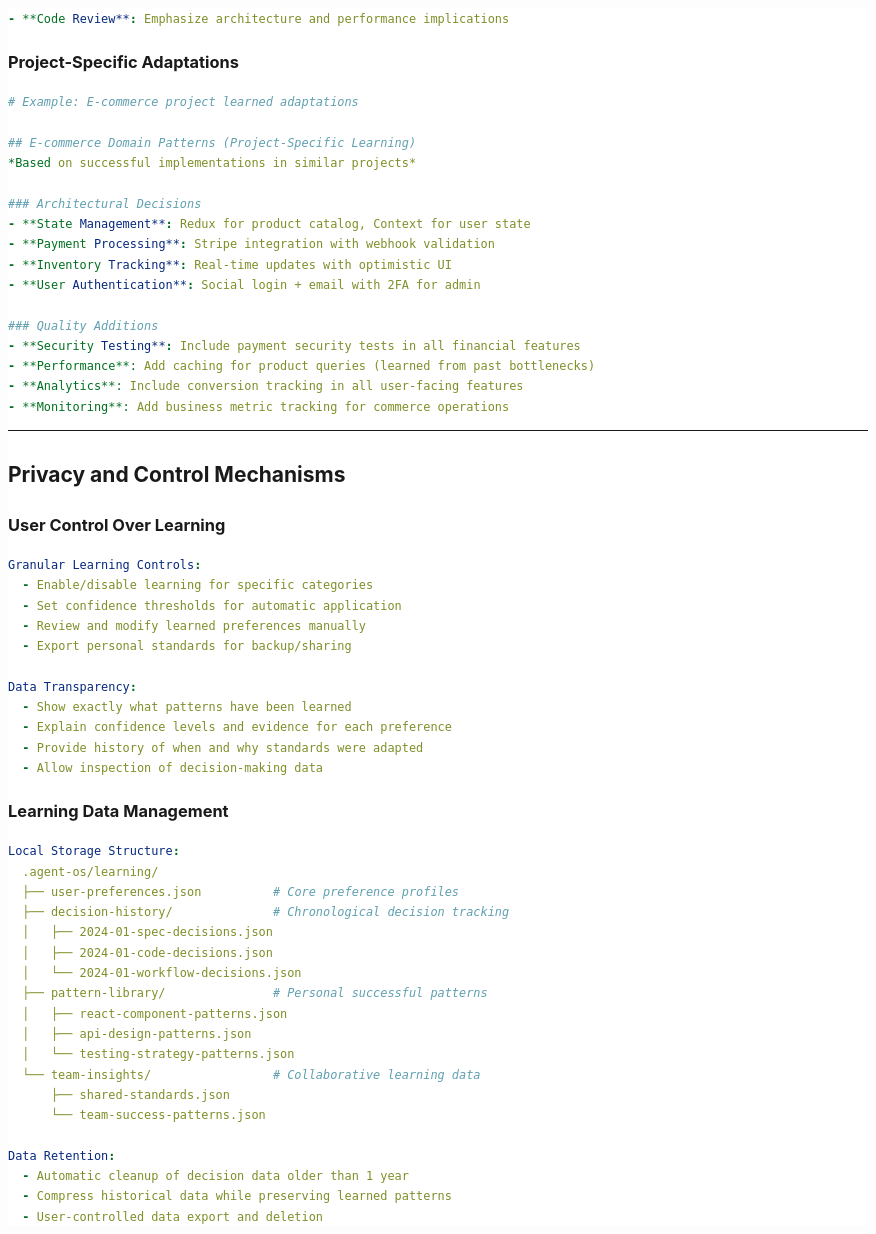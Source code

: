 ```yaml
- **Code Review**: Emphasize architecture and performance implications
```

### Project-Specific Adaptations
```yaml
# Example: E-commerce project learned adaptations

## E-commerce Domain Patterns (Project-Specific Learning)
*Based on successful implementations in similar projects*

### Architectural Decisions
- **State Management**: Redux for product catalog, Context for user state
- **Payment Processing**: Stripe integration with webhook validation
- **Inventory Tracking**: Real-time updates with optimistic UI
- **User Authentication**: Social login + email with 2FA for admin

### Quality Additions
- **Security Testing**: Include payment security tests in all financial features
- **Performance**: Add caching for product queries (learned from past bottlenecks)
- **Analytics**: Include conversion tracking in all user-facing features
- **Monitoring**: Add business metric tracking for commerce operations
```

---

## Privacy and Control Mechanisms

### User Control Over Learning
```yaml
Granular Learning Controls:
  - Enable/disable learning for specific categories
  - Set confidence thresholds for automatic application
  - Review and modify learned preferences manually
  - Export personal standards for backup/sharing

Data Transparency:
  - Show exactly what patterns have been learned
  - Explain confidence levels and evidence for each preference
  - Provide history of when and why standards were adapted
  - Allow inspection of decision-making data
```

### Learning Data Management
```yaml
Local Storage Structure:
  .agent-os/learning/
  ├── user-preferences.json          # Core preference profiles
  ├── decision-history/              # Chronological decision tracking
  │   ├── 2024-01-spec-decisions.json
  │   ├── 2024-01-code-decisions.json
  │   └── 2024-01-workflow-decisions.json
  ├── pattern-library/               # Personal successful patterns
  │   ├── react-component-patterns.json
  │   ├── api-design-patterns.json
  │   └── testing-strategy-patterns.json
  └── team-insights/                 # Collaborative learning data
      ├── shared-standards.json
      └── team-success-patterns.json

Data Retention:
  - Automatic cleanup of decision data older than 1 year
  - Compress historical data while preserving learned patterns
  - User-controlled data export and deletion
```